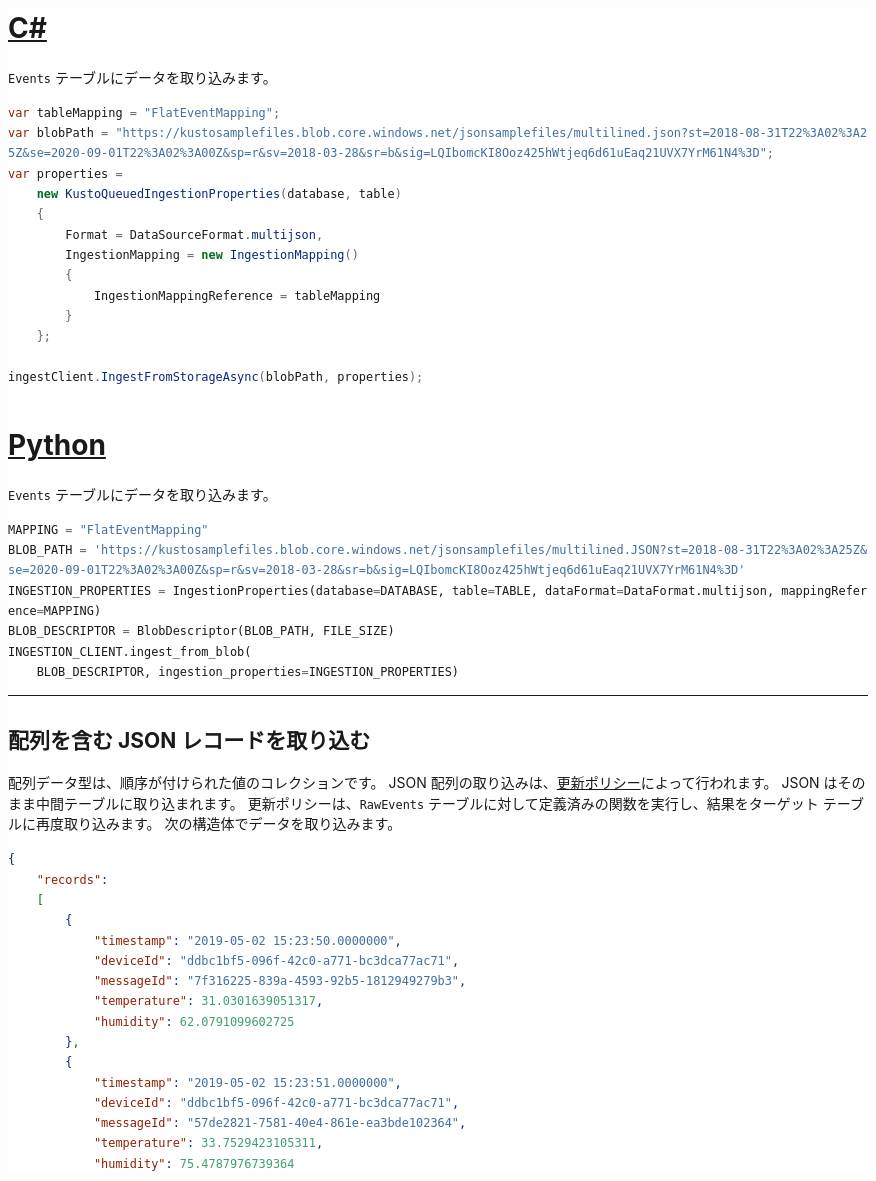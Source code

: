 # <a name="c"></a>[C#](#tab/c-sharp)

`Events` テーブルにデータを取り込みます。

```csharp
var tableMapping = "FlatEventMapping";
var blobPath = "https://kustosamplefiles.blob.core.windows.net/jsonsamplefiles/multilined.json?st=2018-08-31T22%3A02%3A25Z&se=2020-09-01T22%3A02%3A00Z&sp=r&sv=2018-03-28&sr=b&sig=LQIbomcKI8Ooz425hWtjeq6d61uEaq21UVX7YrM61N4%3D";
var properties =
    new KustoQueuedIngestionProperties(database, table)
    {
        Format = DataSourceFormat.multijson,
        IngestionMapping = new IngestionMapping()
        {
            IngestionMappingReference = tableMapping
        }
    };

ingestClient.IngestFromStorageAsync(blobPath, properties);
```

# <a name="python"></a>[Python](#tab/python)

`Events` テーブルにデータを取り込みます。

```python
MAPPING = "FlatEventMapping"
BLOB_PATH = 'https://kustosamplefiles.blob.core.windows.net/jsonsamplefiles/multilined.JSON?st=2018-08-31T22%3A02%3A25Z&se=2020-09-01T22%3A02%3A00Z&sp=r&sv=2018-03-28&sr=b&sig=LQIbomcKI8Ooz425hWtjeq6d61uEaq21UVX7YrM61N4%3D'
INGESTION_PROPERTIES = IngestionProperties(database=DATABASE, table=TABLE, dataFormat=DataFormat.multijson, mappingReference=MAPPING)
BLOB_DESCRIPTOR = BlobDescriptor(BLOB_PATH, FILE_SIZE)
INGESTION_CLIENT.ingest_from_blob(
    BLOB_DESCRIPTOR, ingestion_properties=INGESTION_PROPERTIES)
```

---

## <a name="ingest-json-records-containing-arrays"></a>配列を含む JSON レコードを取り込む

配列データ型は、順序が付けられた値のコレクションです。 JSON 配列の取り込みは、[更新ポリシー](kusto/management/update-policy.md)によって行われます。 JSON はそのまま中間テーブルに取り込まれます。 更新ポリシーは、`RawEvents` テーブルに対して定義済みの関数を実行し、結果をターゲット テーブルに再度取り込みます。 次の構造体でデータを取り込みます。

```json
{
    "records": 
    [
        {
            "timestamp": "2019-05-02 15:23:50.0000000",
            "deviceId": "ddbc1bf5-096f-42c0-a771-bc3dca77ac71",
            "messageId": "7f316225-839a-4593-92b5-1812949279b3",
            "temperature": 31.0301639051317,
            "humidity": 62.0791099602725
        },
        {
            "timestamp": "2019-05-02 15:23:51.0000000",
            "deviceId": "ddbc1bf5-096f-42c0-a771-bc3dca77ac71",
            "messageId": "57de2821-7581-40e4-861e-ea3bde102364",
            "temperature": 33.7529423105311,
            "humidity": 75.4787976739364
```